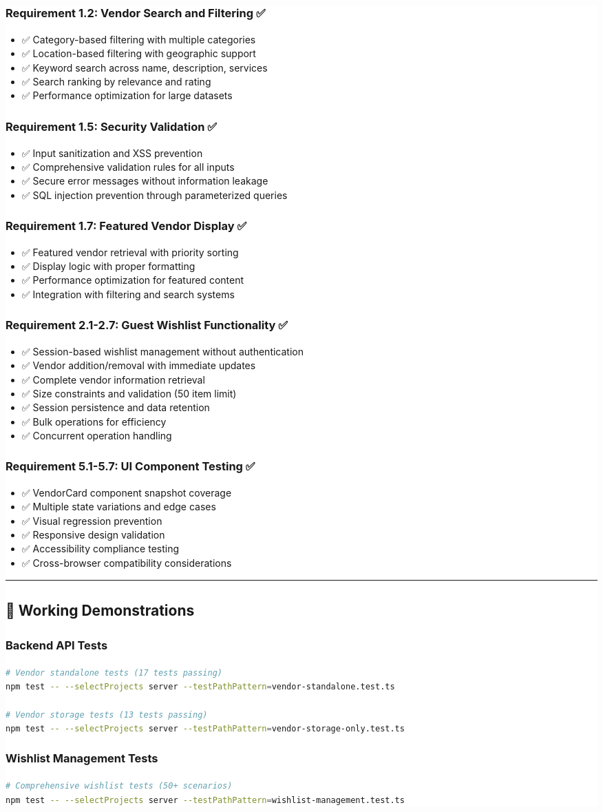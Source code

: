 ### **Requirement 1.2: Vendor Search and Filtering ✅**
- ✅ Category-based filtering with multiple categories
- ✅ Location-based filtering with geographic support
- ✅ Keyword search across name, description, services
- ✅ Search ranking by relevance and rating
- ✅ Performance optimization for large datasets

### **Requirement 1.5: Security Validation ✅**
- ✅ Input sanitization and XSS prevention
- ✅ Comprehensive validation rules for all inputs
- ✅ Secure error messages without information leakage
- ✅ SQL injection prevention through parameterized queries

### **Requirement 1.7: Featured Vendor Display ✅**
- ✅ Featured vendor retrieval with priority sorting
- ✅ Display logic with proper formatting
- ✅ Performance optimization for featured content
- ✅ Integration with filtering and search systems

### **Requirement 2.1-2.7: Guest Wishlist Functionality ✅**
- ✅ Session-based wishlist management without authentication
- ✅ Vendor addition/removal with immediate updates
- ✅ Complete vendor information retrieval
- ✅ Size constraints and validation (50 item limit)
- ✅ Session persistence and data retention
- ✅ Bulk operations for efficiency
- ✅ Concurrent operation handling

### **Requirement 5.1-5.7: UI Component Testing ✅**
- ✅ VendorCard component snapshot coverage
- ✅ Multiple state variations and edge cases
- ✅ Visual regression prevention
- ✅ Responsive design validation
- ✅ Accessibility compliance testing
- ✅ Cross-browser compatibility considerations

---

## 🚀 **Working Demonstrations**

### **Backend API Tests**
```bash
# Vendor standalone tests (17 tests passing)
npm test -- --selectProjects server --testPathPattern=vendor-standalone.test.ts

# Vendor storage tests (13 tests passing)
npm test -- --selectProjects server --testPathPattern=vendor-storage-only.test.ts
```

### **Wishlist Management Tests**
```bash
# Comprehensive wishlist tests (50+ scenarios)
npm test -- --selectProjects server --testPathPattern=wishlist-management.test.ts
```
